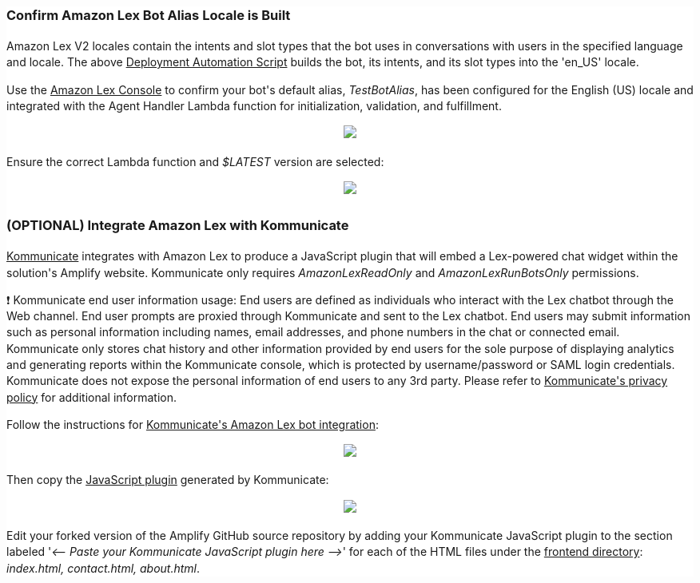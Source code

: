 ### Confirm Amazon Lex Bot Alias Locale is Built
Amazon Lex V2 locales contain the intents and slot types that the bot uses in conversations with users in the specified language and locale. The above [Deployment Automation Script](#deployment) builds the bot, its intents, and its slot types into the 'en_US' locale.

Use the [Amazon Lex Console](https://us-east-1.console.aws.amazon.com/lexv2/home?region=us-east-1#welcome) to confirm your bot's default alias, _TestBotAlias_, has been configured for the English (US) locale and integrated with the Agent Handler Lambda function for initialization, validation, and fulfillment.

<p align="center">
  <img src="../design/lex-lambda.png">
</p>

Ensure the correct Lambda function and _$LATEST_ version are selected:

<p align="center">
  <img src="../design/lex-lambda-config.png">
</p>

### (OPTIONAL) Integrate Amazon Lex with Kommunicate
[Kommunicate](https://docs.kommunicate.io/) integrates with Amazon Lex to produce a JavaScript plugin that will embed a Lex-powered chat widget within the solution's Amplify website. Kommunicate only requires _AmazonLexReadOnly_ and _AmazonLexRunBotsOnly_ permissions.

❗ Kommunicate end user information usage: End users are defined as individuals who interact with the Lex chatbot through the Web channel. End user prompts are proxied through Kommunicate and sent to the Lex chatbot. End users may submit information such as personal information including names, email addresses, and phone numbers in the chat or connected email. Kommunicate only stores chat history and other information provided by end users for the sole purpose of displaying analytics and generating reports within the Kommunicate console, which is protected by username/password or SAML login credentials. Kommunicate does not expose the personal information of end users to any 3rd party. Please refer to [Kommunicate's privacy policy](https://www.kommunicate.io/privacy-policy) for additional information.

Follow the instructions for [Kommunicate's Amazon Lex bot integration](https://docs.kommunicate.io/docs/bot-lex-integration):

<p align="center">
  <img src="../design/Kommunicate-lex.png">
</p>

Then copy the [JavaScript plugin](https://dashboard.kommunicate.io/settings/install) generated by Kommunicate:

<p align="center">
  <img src="../design/Kommunicate.svg">
</p>

Edit your forked version of the Amplify GitHub source repository by adding your Kommunicate JavaScript plugin to the section labeled '_<-- Paste your Kommunicate JavaScript plugin here -->_' for each of the HTML files under the [frontend directory](../frontend/): _index.html, contact.html, about.html_.

